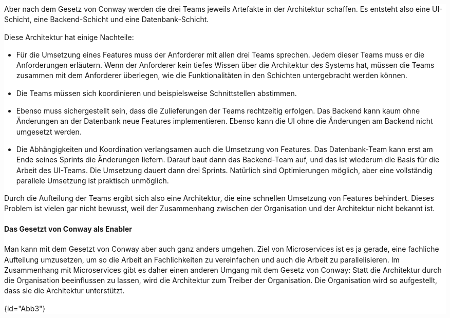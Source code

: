 Aber nach dem Gesetz von Conway werden die drei Teams jeweils
Artefakte in der Architektur schaffen. Es entsteht also eine
UI-Schicht, eine Backend-Schicht und eine Datenbank-Schicht.

Diese Architektur hat einige Nachteile:

*	Für die Umsetzung eines Features muss der Anforderer mit allen
     drei Teams sprechen. Jedem dieser Teams muss er die Anforderungen
     erläutern. Wenn der Anforderer kein tiefes Wissen über die
     Architektur des Systems hat, müssen die Teams zusammen mit dem
     Anforderer überlegen, wie die Funktionalitäten in den Schichten
     untergebracht werden können.
	 
*	Die Teams müssen sich koordinieren und beispielsweise
Schnittstellen abstimmen.

*	Ebenso muss sichergestellt sein, dass die Zulieferungen der Teams
     rechtzeitig erfolgen. Das Backend kann kaum ohne Änderungen an
     der Datenbank neue Features implementieren. Ebenso kann die UI
     ohne die Änderungen am Backend nicht umgesetzt werden.
	 
*	Die Abhängigkeiten und Koordination verlangsamen auch die
     Umsetzung von Features. Das Datenbank-Team kann erst am Ende
     seines Sprints die Änderungen liefern. Darauf baut dann das
     Backend-Team auf, und das ist wiederum die Basis für die Arbeit
     des UI-Teams. Die Umsetzung dauert dann drei Sprints. Natürlich
     sind Optimierungen möglich, aber eine vollständig parallele
     Umsetzung ist praktisch unmöglich.

Durch die Aufteilung der Teams ergibt sich also eine Architektur, die
eine schnellen Umsetzung von Features behindert. Dieses Problem ist
vielen gar nicht bewusst, weil der Zusammenhang zwischen der
Organisation und der Architektur nicht bekannt ist.

#### Das Gesetzt von Conway als Enabler

Man kann mit dem Gesetzt von Conway aber auch ganz anders
umgehen. Ziel von Microservices ist es ja gerade, eine fachliche
Aufteilung umzusetzen, um so die Arbeit an Fachlichkeiten zu
vereinfachen und auch die Arbeit zu parallelisieren. Im Zusammenhang
mit Microservices gibt es daher einen anderen Umgang mit dem Gesetz
von Conway: Statt die Architektur durch die Organisation beeinflussen
zu lassen, wird die Architektur zum Treiber der Organisation. Die
Organisation wird so aufgestellt, dass sie die Architektur
unterstützt.

{id="Abb3"}